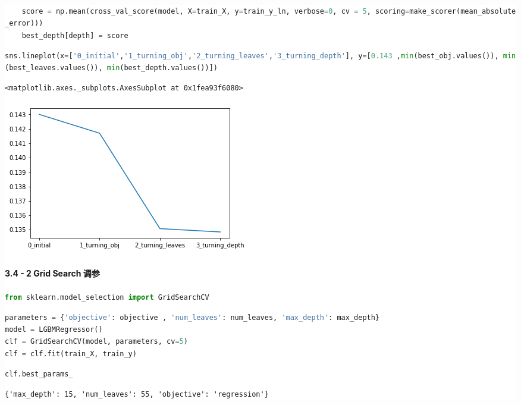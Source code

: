 ```python
    score = np.mean(cross_val_score(model, X=train_X, y=train_y_ln, verbose=0, cv = 5, scoring=make_scorer(mean_absolute_error)))
    best_depth[depth] = score
```


```python
sns.lineplot(x=['0_initial','1_turning_obj','2_turning_leaves','3_turning_depth'], y=[0.143 ,min(best_obj.values()), min(best_leaves.values()), min(best_depth.values())])
```




    <matplotlib.axes._subplots.AxesSubplot at 0x1fea93f6080>




![png](output_83_1.png)


#### 3.4 - 2 Grid Search 调参


```python
from sklearn.model_selection import GridSearchCV
```


```python
parameters = {'objective': objective , 'num_leaves': num_leaves, 'max_depth': max_depth}
model = LGBMRegressor()
clf = GridSearchCV(model, parameters, cv=5)
clf = clf.fit(train_X, train_y)
```


```python
clf.best_params_
```




    {'max_depth': 15, 'num_leaves': 55, 'objective': 'regression'}




